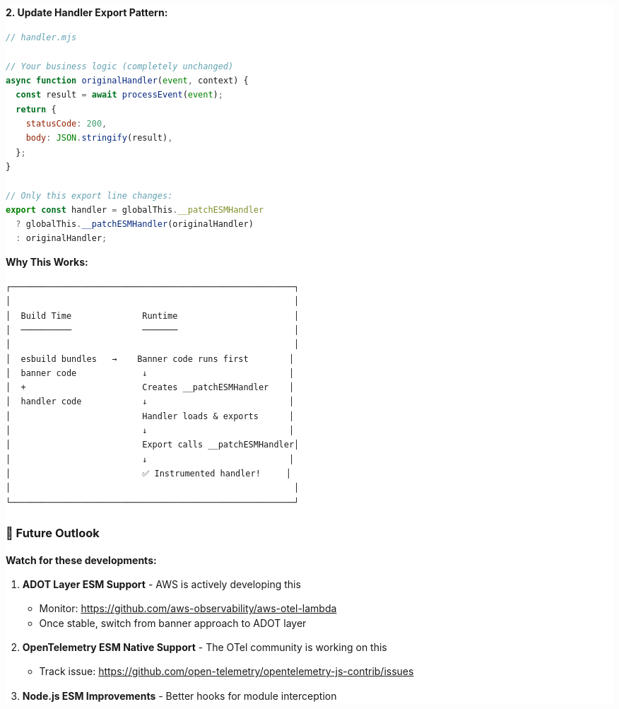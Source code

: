 **2. Update Handler Export Pattern:**

```javascript
// handler.mjs

// Your business logic (completely unchanged)
async function originalHandler(event, context) {
  const result = await processEvent(event);
  return {
    statusCode: 200,
    body: JSON.stringify(result),
  };
}

// Only this export line changes:
export const handler = globalThis.__patchESMHandler
  ? globalThis.__patchESMHandler(originalHandler)
  : originalHandler;
```

**Why This Works:**

```text
┌────────────────────────────────────────────────────────┐
│                                                        │
│  Build Time              Runtime                       │
│  ──────────              ───────                       │
│                                                        │
│  esbuild bundles   →    Banner code runs first        │
│  banner code             ↓                            │
│  +                       Creates __patchESMHandler    │
│  handler code            ↓                            │
│                          Handler loads & exports      │
│                          ↓                            │
│                          Export calls __patchESMHandler│
│                          ↓                            │
│                          ✅ Instrumented handler!     │
│                                                        │
└────────────────────────────────────────────────────────┘
```

### 🔮 Future Outlook

**Watch for these developments:**

1. **ADOT Layer ESM Support** - AWS is actively developing this

   - Monitor: <https://github.com/aws-observability/aws-otel-lambda>
   - Once stable, switch from banner approach to ADOT layer

2. **OpenTelemetry ESM Native Support** - The OTel community is working on this

   - Track issue: <https://github.com/open-telemetry/opentelemetry-js-contrib/issues>

3. **Node.js ESM Improvements** - Better hooks for module interception
